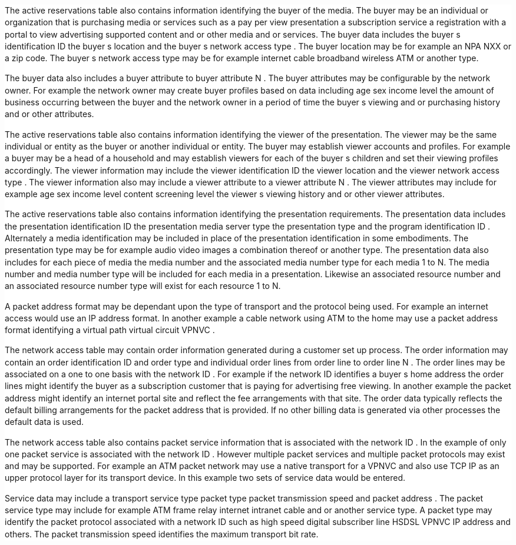 The active reservations table also contains information identifying the buyer of the media. The buyer may be an individual or organization that is purchasing media or services such as a pay per view presentation a subscription service a registration with a portal to view advertising supported content and or other media and or services. The buyer data includes the buyer s identification ID the buyer s location and the buyer s network access type . The buyer location may be for example an NPA NXX or a zip code. The buyer s network access type may be for example internet cable broadband wireless ATM or another type.

The buyer data also includes a buyer attribute to buyer attribute N . The buyer attributes may be configurable by the network owner. For example the network owner may create buyer profiles based on data including age sex income level the amount of business occurring between the buyer and the network owner in a period of time the buyer s viewing and or purchasing history and or other attributes.

The active reservations table also contains information identifying the viewer of the presentation. The viewer may be the same individual or entity as the buyer or another individual or entity. The buyer may establish viewer accounts and profiles. For example a buyer may be a head of a household and may establish viewers for each of the buyer s children and set their viewing profiles accordingly. The viewer information may include the viewer identification ID the viewer location and the viewer network access type . The viewer information also may include a viewer attribute to a viewer attribute N . The viewer attributes may include for example age sex income level content screening level the viewer s viewing history and or other viewer attributes.

The active reservations table also contains information identifying the presentation requirements. The presentation data includes the presentation identification ID the presentation media server type the presentation type and the program identification ID . Alternately a media identification may be included in place of the presentation identification in some embodiments. The presentation type may be for example audio video images a combination thereof or another type. The presentation data also includes for each piece of media the media number and the associated media number type for each media 1 to N. The media number and media number type will be included for each media in a presentation. Likewise an associated resource number and an associated resource number type will exist for each resource 1 to N.

A packet address format may be dependant upon the type of transport and the protocol being used. For example an internet access would use an IP address format. In another example a cable network using ATM to the home may use a packet address format identifying a virtual path virtual circuit VPNVC .

The network access table may contain order information generated during a customer set up process. The order information may contain an order identification ID and order type and individual order lines from order line to order line N . The order lines may be associated on a one to one basis with the network ID . For example if the network ID identifies a buyer s home address the order lines might identify the buyer as a subscription customer that is paying for advertising free viewing. In another example the packet address might identify an internet portal site and reflect the fee arrangements with that site. The order data typically reflects the default billing arrangements for the packet address that is provided. If no other billing data is generated via other processes the default data is used.

The network access table also contains packet service information that is associated with the network ID . In the example of only one packet service is associated with the network ID . However multiple packet services and multiple packet protocols may exist and may be supported. For example an ATM packet network may use a native transport for a VPNVC and also use TCP IP as an upper protocol layer for its transport device. In this example two sets of service data would be entered.

Service data may include a transport service type packet type packet transmission speed and packet address . The packet service type may include for example ATM frame relay internet intranet cable and or another service type. A packet type may identify the packet protocol associated with a network ID such as high speed digital subscriber line HSDSL VPNVC IP address and others. The packet transmission speed identifies the maximum transport bit rate.
